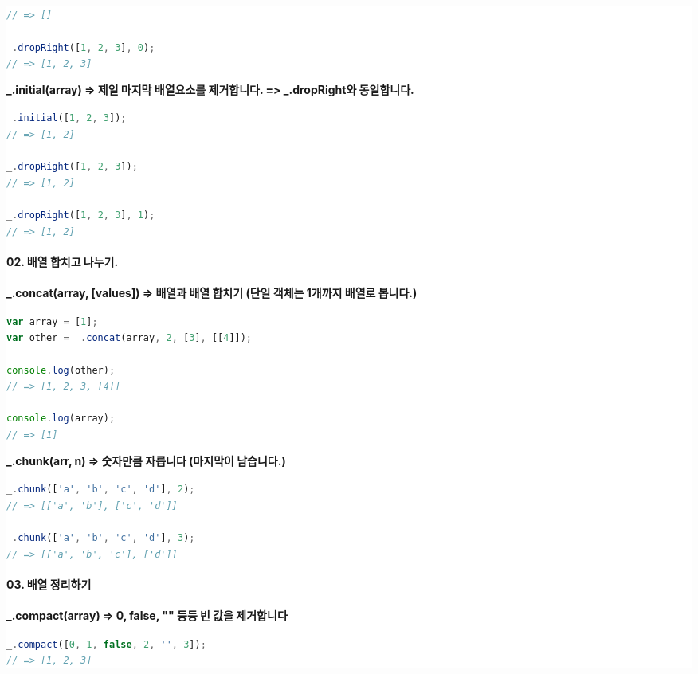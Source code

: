 ```js
// => []

_.dropRight([1, 2, 3], 0);
// => [1, 2, 3]
```

**\_.initial(array) => 제일 마지막 배열요소를 제거합니다. => _.dropRight와 동일합니다.**

```js
_.initial([1, 2, 3]);
// => [1, 2]

_.dropRight([1, 2, 3]);
// => [1, 2]

_.dropRight([1, 2, 3], 1);
// => [1, 2]
```






#### 02. 배열 합치고 나누기.

**\_.concat(array, [values]) => 배열과 배열 합치기 (단일 객체는 1개까지 배열로 봅니다.)**

```js
var array = [1];
var other = _.concat(array, 2, [3], [[4]]);

console.log(other);
// => [1, 2, 3, [4]]

console.log(array);
// => [1]
```

**\_.chunk(arr, n) => 숫자만큼 자릅니다 (마지막이 남습니다.)**

```js
_.chunk(['a', 'b', 'c', 'd'], 2);
// => [['a', 'b'], ['c', 'd']]

_.chunk(['a', 'b', 'c', 'd'], 3);
// => [['a', 'b', 'c'], ['d']]
```

#### 03. 배열 정리하기

**\_.compact(array) => 0, false, "" 등등 빈 값을 제거합니다**

```js
_.compact([0, 1, false, 2, '', 3]);
// => [1, 2, 3]
```

